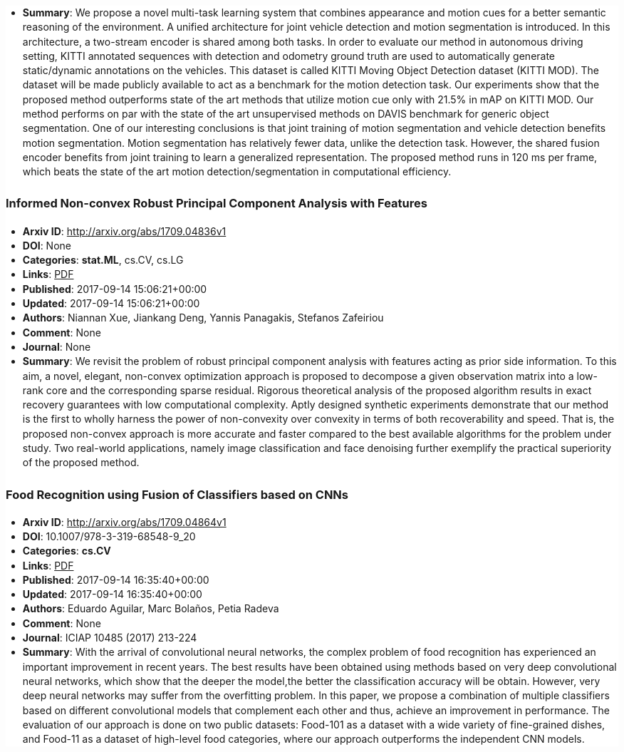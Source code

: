 - **Summary**: We propose a novel multi-task learning system that combines appearance and motion cues for a better semantic reasoning of the environment. A unified architecture for joint vehicle detection and motion segmentation is introduced. In this architecture, a two-stream encoder is shared among both tasks. In order to evaluate our method in autonomous driving setting, KITTI annotated sequences with detection and odometry ground truth are used to automatically generate static/dynamic annotations on the vehicles. This dataset is called KITTI Moving Object Detection dataset (KITTI MOD). The dataset will be made publicly available to act as a benchmark for the motion detection task. Our experiments show that the proposed method outperforms state of the art methods that utilize motion cue only with 21.5% in mAP on KITTI MOD. Our method performs on par with the state of the art unsupervised methods on DAVIS benchmark for generic object segmentation. One of our interesting conclusions is that joint training of motion segmentation and vehicle detection benefits motion segmentation. Motion segmentation has relatively fewer data, unlike the detection task. However, the shared fusion encoder benefits from joint training to learn a generalized representation. The proposed method runs in 120 ms per frame, which beats the state of the art motion detection/segmentation in computational efficiency.



### Informed Non-convex Robust Principal Component Analysis with Features
- **Arxiv ID**: http://arxiv.org/abs/1709.04836v1
- **DOI**: None
- **Categories**: **stat.ML**, cs.CV, cs.LG
- **Links**: [PDF](http://arxiv.org/pdf/1709.04836v1)
- **Published**: 2017-09-14 15:06:21+00:00
- **Updated**: 2017-09-14 15:06:21+00:00
- **Authors**: Niannan Xue, Jiankang Deng, Yannis Panagakis, Stefanos Zafeiriou
- **Comment**: None
- **Journal**: None
- **Summary**: We revisit the problem of robust principal component analysis with features acting as prior side information. To this aim, a novel, elegant, non-convex optimization approach is proposed to decompose a given observation matrix into a low-rank core and the corresponding sparse residual. Rigorous theoretical analysis of the proposed algorithm results in exact recovery guarantees with low computational complexity. Aptly designed synthetic experiments demonstrate that our method is the first to wholly harness the power of non-convexity over convexity in terms of both recoverability and speed. That is, the proposed non-convex approach is more accurate and faster compared to the best available algorithms for the problem under study. Two real-world applications, namely image classification and face denoising further exemplify the practical superiority of the proposed method.



### Food Recognition using Fusion of Classifiers based on CNNs
- **Arxiv ID**: http://arxiv.org/abs/1709.04864v1
- **DOI**: 10.1007/978-3-319-68548-9_20
- **Categories**: **cs.CV**
- **Links**: [PDF](http://arxiv.org/pdf/1709.04864v1)
- **Published**: 2017-09-14 16:35:40+00:00
- **Updated**: 2017-09-14 16:35:40+00:00
- **Authors**: Eduardo Aguilar, Marc Bolaños, Petia Radeva
- **Comment**: None
- **Journal**: ICIAP 10485 (2017) 213-224
- **Summary**: With the arrival of convolutional neural networks, the complex problem of food recognition has experienced an important improvement in recent years. The best results have been obtained using methods based on very deep convolutional neural networks, which show that the deeper the model,the better the classification accuracy will be obtain. However, very deep neural networks may suffer from the overfitting problem. In this paper, we propose a combination of multiple classifiers based on different convolutional models that complement each other and thus, achieve an improvement in performance. The evaluation of our approach is done on two public datasets: Food-101 as a dataset with a wide variety of fine-grained dishes, and Food-11 as a dataset of high-level food categories, where our approach outperforms the independent CNN models.
